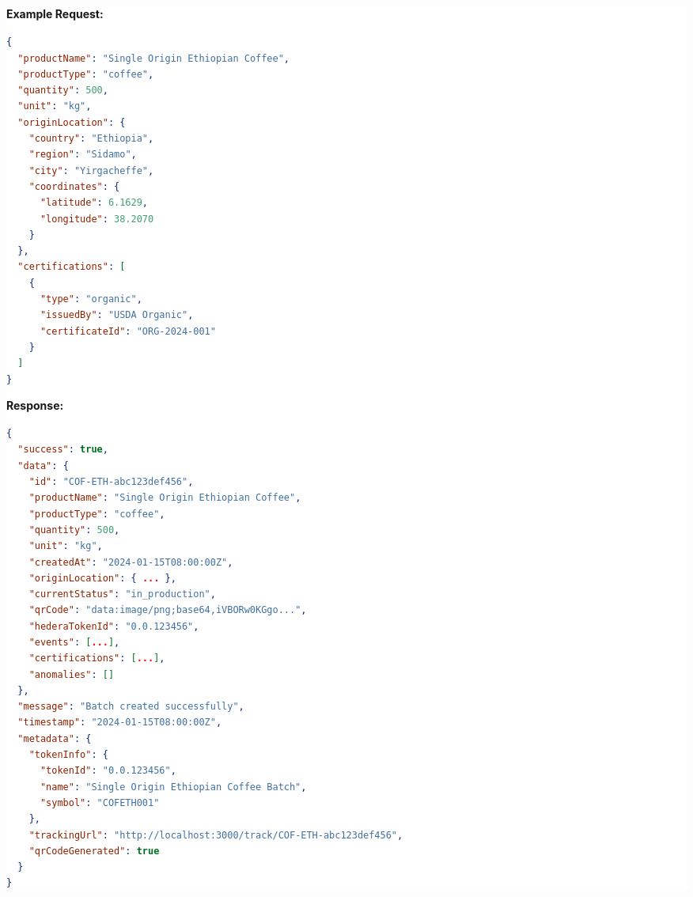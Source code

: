 **Example Request:**
```json
{
  "productName": "Single Origin Ethiopian Coffee",
  "productType": "coffee",
  "quantity": 500,
  "unit": "kg",
  "originLocation": {
    "country": "Ethiopia",
    "region": "Sidamo",
    "city": "Yirgacheffe",
    "coordinates": {
      "latitude": 6.1629,
      "longitude": 38.2070
    }
  },
  "certifications": [
    {
      "type": "organic",
      "issuedBy": "USDA Organic",
      "certificateId": "ORG-2024-001"
    }
  ]
}
```

**Response:**
```json
{
  "success": true,
  "data": {
    "id": "COF-ETH-abc123def456",
    "productName": "Single Origin Ethiopian Coffee",
    "productType": "coffee",
    "quantity": 500,
    "unit": "kg",
    "createdAt": "2024-01-15T08:00:00Z",
    "originLocation": { ... },
    "currentStatus": "in_production",
    "qrCode": "data:image/png;base64,iVBORw0KGgo...",
    "hederaTokenId": "0.0.123456",
    "events": [...],
    "certifications": [...],
    "anomalies": []
  },
  "message": "Batch created successfully",
  "timestamp": "2024-01-15T08:00:00Z",
  "metadata": {
    "tokenInfo": {
      "tokenId": "0.0.123456",
      "name": "Single Origin Ethiopian Coffee Batch",
      "symbol": "COFETH001"
    },
    "trackingUrl": "http://localhost:3000/track/COF-ETH-abc123def456",
    "qrCodeGenerated": true
  }
}
```
